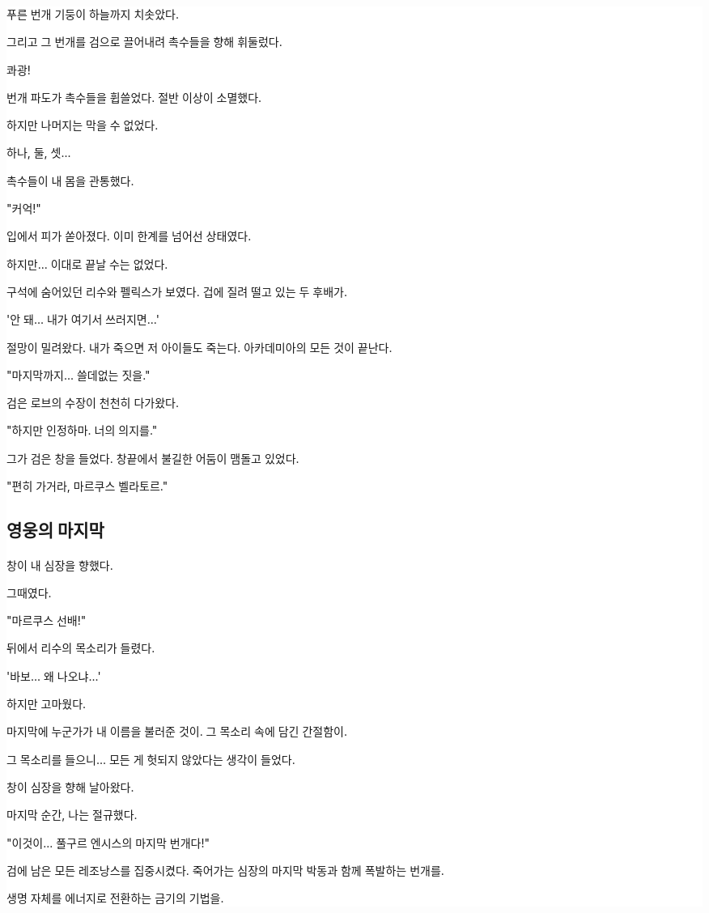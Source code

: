 푸른 번개 기둥이 하늘까지 치솟았다.

그리고 그 번개를 검으로 끌어내려 촉수들을 향해 휘둘렀다.

콰광!

번개 파도가 촉수들을 휩쓸었다. 절반 이상이 소멸했다.

하지만 나머지는 막을 수 없었다.

하나, 둘, 셋...

촉수들이 내 몸을 관통했다.

"커억!"

입에서 피가 쏟아졌다. 이미 한계를 넘어선 상태였다.

하지만... 이대로 끝날 수는 없었다.

구석에 숨어있던 리수와 펠릭스가 보였다. 겁에 질려 떨고 있는 두 후배가.

'안 돼... 내가 여기서 쓰러지면...'

절망이 밀려왔다. 내가 죽으면 저 아이들도 죽는다. 아카데미아의 모든 것이 끝난다.

"마지막까지... 쓸데없는 짓을."

검은 로브의 수장이 천천히 다가왔다.

"하지만 인정하마. 너의 의지를."

그가 검은 창을 들었다. 창끝에서 불길한 어둠이 맴돌고 있었다.

"편히 가거라, 마르쿠스 벨라토르."

## 영웅의 마지막

창이 내 심장을 향했다.

그때였다.

"마르쿠스 선배!"

뒤에서 리수의 목소리가 들렸다.

'바보... 왜 나오냐...'

하지만 고마웠다.

마지막에 누군가가 내 이름을 불러준 것이. 그 목소리 속에 담긴 간절함이.

그 목소리를 들으니... 모든 게 헛되지 않았다는 생각이 들었다.

창이 심장을 향해 날아왔다.

마지막 순간, 나는 절규했다.

"이것이... 풀구르 엔시스의 마지막 번개다!"

검에 남은 모든 레조낭스를 집중시켰다. 죽어가는 심장의 마지막 박동과 함께 폭발하는 번개를. 

생명 자체를 에너지로 전환하는 금기의 기법을.
